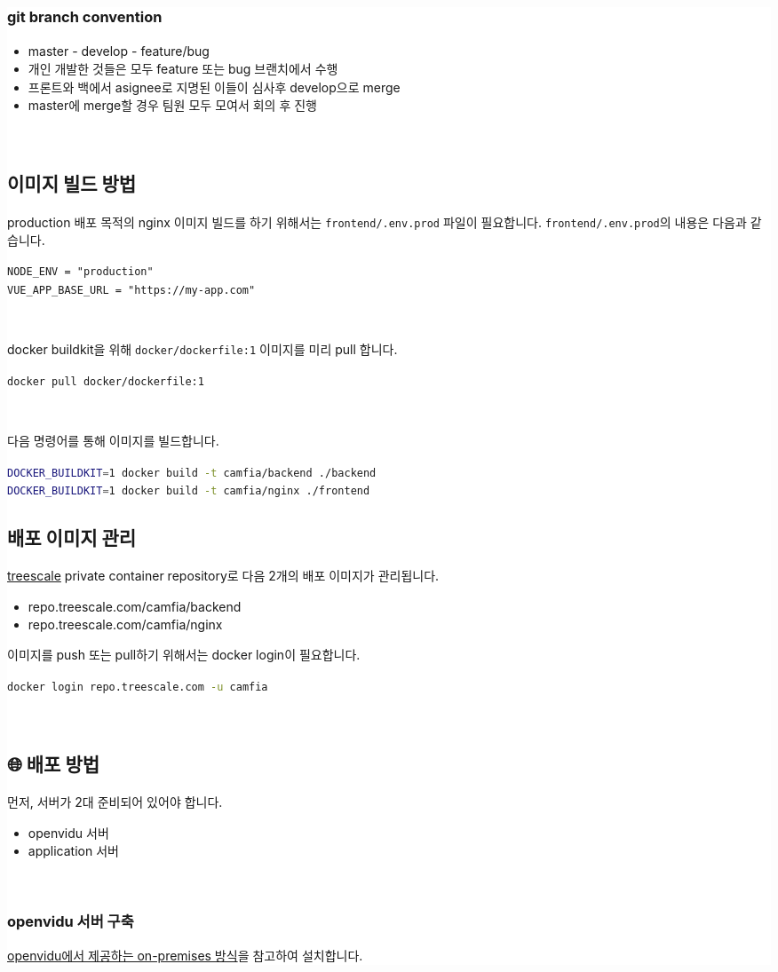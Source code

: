 
### git branch convention

- master - develop - feature/bug
- 개인 개발한 것들은 모두 feature 또는 bug 브랜치에서 수행
- 프론트와 백에서 asignee로 지명된 이들이 심사후 develop으로 merge
- master에 merge할 경우 팀원 모두 모여서 회의 후 진행


<br>

## 이미지 빌드 방법
production 배포 목적의 nginx 이미지 빌드를 하기 위해서는 `frontend/.env.prod` 파일이 필요합니다. `frontend/.env.prod`의 내용은 다음과 같습니다.
```env
NODE_ENV = "production"
VUE_APP_BASE_URL = "https://my-app.com"
```

<br>

docker buildkit을 위해 `docker/dockerfile:1` 이미지를 미리 pull 합니다.
```sh
docker pull docker/dockerfile:1
```

<br>

다음 명령어를 통해 이미지를 빌드합니다.
```sh
DOCKER_BUILDKIT=1 docker build -t camfia/backend ./backend
DOCKER_BUILDKIT=1 docker build -t camfia/nginx ./frontend
```

## 배포 이미지 관리
[treescale](https://treescale.com/) private container repository로 다음 2개의 배포 이미지가 관리됩니다.
- repo.treescale.com/camfia/backend
- repo.treescale.com/camfia/nginx

이미지를 push 또는 pull하기 위해서는 docker login이 필요합니다.
```sh
docker login repo.treescale.com -u camfia
```

<br>

## 🌐 배포 방법
먼저, 서버가 2대 준비되어 있어야 합니다.
- openvidu 서버
- application 서버

<br>

### openvidu 서버 구축
[openvidu에서 제공하는 on-premises 방식](https://docs.openvidu.io/en/2.19.0/deployment/ce/on-premises/)을 참고하여 설치합니다.

